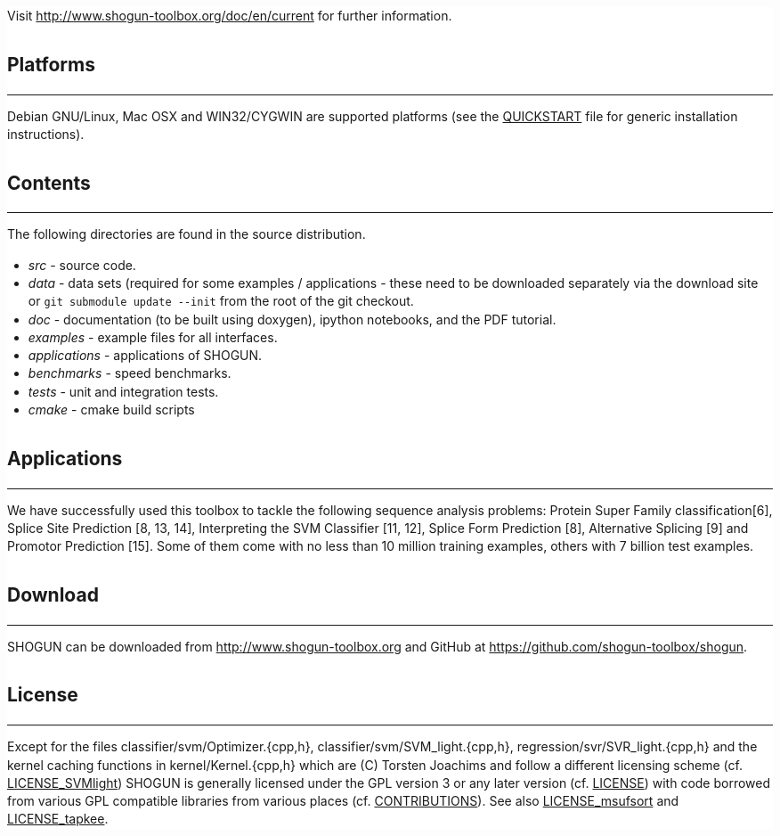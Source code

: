 Visit http://www.shogun-toolbox.org/doc/en/current for further information.


## Platforms
------------

Debian GNU/Linux, Mac OSX and WIN32/CYGWIN are supported platforms (see
the [QUICKSTART](https://github.com/shogun-toolbox/shogun/wiki/QUICKSTART) file for generic installation instructions).

## Contents
-----------

The following directories are found in the source distribution.

- *src* - source code.
- *data* - data sets (required for some examples / applications - these need to be downloaded
    separately via the download site or `git submodule update --init` from the root of the git checkout.
- *doc* - documentation (to be built using doxygen), ipython notebooks, and the PDF tutorial.
- *examples* - example files for all interfaces.
- *applications* - applications of SHOGUN.
- *benchmarks* - speed benchmarks.
- *tests* - unit and integration tests.
- *cmake* - cmake build scripts

## Applications
---------------

We have successfully used this toolbox to tackle the following sequence
analysis problems: Protein Super Family classification[6],
Splice Site Prediction [8, 13, 14], Interpreting the SVM Classifier [11, 12],
Splice Form Prediction [8], Alternative Splicing [9] and Promotor
Prediction [15]. Some of them come with no less than 10
million training examples, others with 7 billion test examples.

## Download
-----------

SHOGUN can be downloaded from http://www.shogun-toolbox.org and GitHub at
https://github.com/shogun-toolbox/shogun.

## License
----------

Except for the files classifier/svm/Optimizer.{cpp,h},
classifier/svm/SVM_light.{cpp,h}, regression/svr/SVR_light.{cpp,h}
and the kernel caching functions in kernel/Kernel.{cpp,h}
which are (C) Torsten Joachims and follow a different
licensing scheme (cf. [LICENSE\_SVMlight](https://github.com/shogun-toolbox/shogun/wiki/LICENSE_SVMlight)) SHOGUN is
generally licensed under the GPL version 3 or any later version (cf.
[LICENSE](https://github.com/shogun-toolbox/shogun/wiki/LICENSE)) with code borrowed from various GPL compatible
libraries from various places (cf. [CONTRIBUTIONS](https://github.com/shogun-toolbox/shogun/wiki/CONTRIBUTIONS)). See also
[LICENSE\_msufsort](https://github.com/shogun-toolbox/shogun/wiki/LICENSE_msufsort) and  [LICENSE\_tapkee](https://github.com/shogun-toolbox/shogun/wiki/LICENSE_tapkee).
